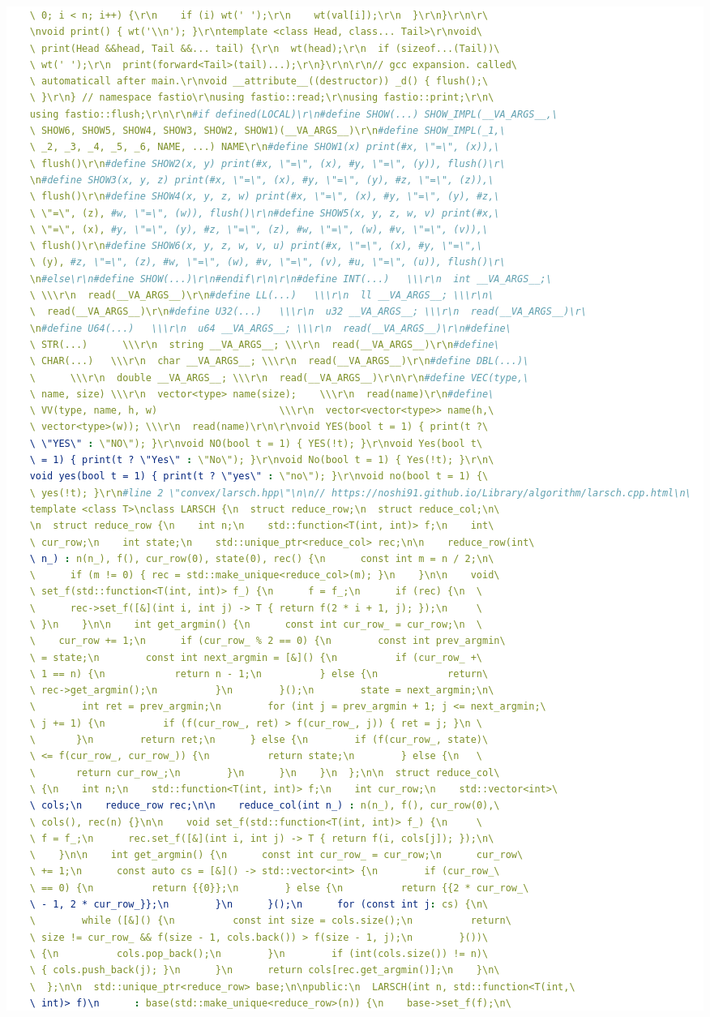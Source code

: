```yaml
    \ 0; i < n; i++) {\r\n    if (i) wt(' ');\r\n    wt(val[i]);\r\n  }\r\n}\r\n\r\
    \nvoid print() { wt('\\n'); }\r\ntemplate <class Head, class... Tail>\r\nvoid\
    \ print(Head &&head, Tail &&... tail) {\r\n  wt(head);\r\n  if (sizeof...(Tail))\
    \ wt(' ');\r\n  print(forward<Tail>(tail)...);\r\n}\r\n\r\n// gcc expansion. called\
    \ automaticall after main.\r\nvoid __attribute__((destructor)) _d() { flush();\
    \ }\r\n} // namespace fastio\r\nusing fastio::read;\r\nusing fastio::print;\r\n\
    using fastio::flush;\r\n\r\n#if defined(LOCAL)\r\n#define SHOW(...) SHOW_IMPL(__VA_ARGS__,\
    \ SHOW6, SHOW5, SHOW4, SHOW3, SHOW2, SHOW1)(__VA_ARGS__)\r\n#define SHOW_IMPL(_1,\
    \ _2, _3, _4, _5, _6, NAME, ...) NAME\r\n#define SHOW1(x) print(#x, \"=\", (x)),\
    \ flush()\r\n#define SHOW2(x, y) print(#x, \"=\", (x), #y, \"=\", (y)), flush()\r\
    \n#define SHOW3(x, y, z) print(#x, \"=\", (x), #y, \"=\", (y), #z, \"=\", (z)),\
    \ flush()\r\n#define SHOW4(x, y, z, w) print(#x, \"=\", (x), #y, \"=\", (y), #z,\
    \ \"=\", (z), #w, \"=\", (w)), flush()\r\n#define SHOW5(x, y, z, w, v) print(#x,\
    \ \"=\", (x), #y, \"=\", (y), #z, \"=\", (z), #w, \"=\", (w), #v, \"=\", (v)),\
    \ flush()\r\n#define SHOW6(x, y, z, w, v, u) print(#x, \"=\", (x), #y, \"=\",\
    \ (y), #z, \"=\", (z), #w, \"=\", (w), #v, \"=\", (v), #u, \"=\", (u)), flush()\r\
    \n#else\r\n#define SHOW(...)\r\n#endif\r\n\r\n#define INT(...)   \\\r\n  int __VA_ARGS__;\
    \ \\\r\n  read(__VA_ARGS__)\r\n#define LL(...)   \\\r\n  ll __VA_ARGS__; \\\r\n\
    \  read(__VA_ARGS__)\r\n#define U32(...)   \\\r\n  u32 __VA_ARGS__; \\\r\n  read(__VA_ARGS__)\r\
    \n#define U64(...)   \\\r\n  u64 __VA_ARGS__; \\\r\n  read(__VA_ARGS__)\r\n#define\
    \ STR(...)      \\\r\n  string __VA_ARGS__; \\\r\n  read(__VA_ARGS__)\r\n#define\
    \ CHAR(...)   \\\r\n  char __VA_ARGS__; \\\r\n  read(__VA_ARGS__)\r\n#define DBL(...)\
    \      \\\r\n  double __VA_ARGS__; \\\r\n  read(__VA_ARGS__)\r\n\r\n#define VEC(type,\
    \ name, size) \\\r\n  vector<type> name(size);    \\\r\n  read(name)\r\n#define\
    \ VV(type, name, h, w)                     \\\r\n  vector<vector<type>> name(h,\
    \ vector<type>(w)); \\\r\n  read(name)\r\n\r\nvoid YES(bool t = 1) { print(t ?\
    \ \"YES\" : \"NO\"); }\r\nvoid NO(bool t = 1) { YES(!t); }\r\nvoid Yes(bool t\
    \ = 1) { print(t ? \"Yes\" : \"No\"); }\r\nvoid No(bool t = 1) { Yes(!t); }\r\n\
    void yes(bool t = 1) { print(t ? \"yes\" : \"no\"); }\r\nvoid no(bool t = 1) {\
    \ yes(!t); }\r\n#line 2 \"convex/larsch.hpp\"\n\n// https://noshi91.github.io/Library/algorithm/larsch.cpp.html\n\
    template <class T>\nclass LARSCH {\n  struct reduce_row;\n  struct reduce_col;\n\
    \n  struct reduce_row {\n    int n;\n    std::function<T(int, int)> f;\n    int\
    \ cur_row;\n    int state;\n    std::unique_ptr<reduce_col> rec;\n\n    reduce_row(int\
    \ n_) : n(n_), f(), cur_row(0), state(0), rec() {\n      const int m = n / 2;\n\
    \      if (m != 0) { rec = std::make_unique<reduce_col>(m); }\n    }\n\n    void\
    \ set_f(std::function<T(int, int)> f_) {\n      f = f_;\n      if (rec) {\n  \
    \      rec->set_f([&](int i, int j) -> T { return f(2 * i + 1, j); });\n     \
    \ }\n    }\n\n    int get_argmin() {\n      const int cur_row_ = cur_row;\n  \
    \    cur_row += 1;\n      if (cur_row_ % 2 == 0) {\n        const int prev_argmin\
    \ = state;\n        const int next_argmin = [&]() {\n          if (cur_row_ +\
    \ 1 == n) {\n            return n - 1;\n          } else {\n            return\
    \ rec->get_argmin();\n          }\n        }();\n        state = next_argmin;\n\
    \        int ret = prev_argmin;\n        for (int j = prev_argmin + 1; j <= next_argmin;\
    \ j += 1) {\n          if (f(cur_row_, ret) > f(cur_row_, j)) { ret = j; }\n \
    \       }\n        return ret;\n      } else {\n        if (f(cur_row_, state)\
    \ <= f(cur_row_, cur_row_)) {\n          return state;\n        } else {\n   \
    \       return cur_row_;\n        }\n      }\n    }\n  };\n\n  struct reduce_col\
    \ {\n    int n;\n    std::function<T(int, int)> f;\n    int cur_row;\n    std::vector<int>\
    \ cols;\n    reduce_row rec;\n\n    reduce_col(int n_) : n(n_), f(), cur_row(0),\
    \ cols(), rec(n) {}\n\n    void set_f(std::function<T(int, int)> f_) {\n     \
    \ f = f_;\n      rec.set_f([&](int i, int j) -> T { return f(i, cols[j]); });\n\
    \    }\n\n    int get_argmin() {\n      const int cur_row_ = cur_row;\n      cur_row\
    \ += 1;\n      const auto cs = [&]() -> std::vector<int> {\n        if (cur_row_\
    \ == 0) {\n          return {{0}};\n        } else {\n          return {{2 * cur_row_\
    \ - 1, 2 * cur_row_}};\n        }\n      }();\n      for (const int j: cs) {\n\
    \        while ([&]() {\n          const int size = cols.size();\n          return\
    \ size != cur_row_ && f(size - 1, cols.back()) > f(size - 1, j);\n        }())\
    \ {\n          cols.pop_back();\n        }\n        if (int(cols.size()) != n)\
    \ { cols.push_back(j); }\n      }\n      return cols[rec.get_argmin()];\n    }\n\
    \  };\n\n  std::unique_ptr<reduce_row> base;\n\npublic:\n  LARSCH(int n, std::function<T(int,\
    \ int)> f)\n      : base(std::make_unique<reduce_row>(n)) {\n    base->set_f(f);\n\
```